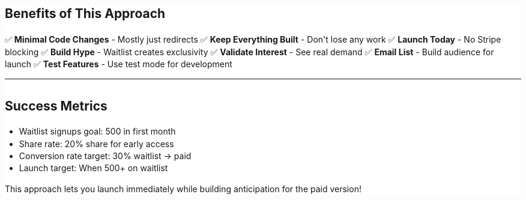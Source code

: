
## Benefits of This Approach

✅ **Minimal Code Changes** - Mostly just redirects
✅ **Keep Everything Built** - Don't lose any work
✅ **Launch Today** - No Stripe blocking
✅ **Build Hype** - Waitlist creates exclusivity
✅ **Validate Interest** - See real demand
✅ **Email List** - Build audience for launch
✅ **Test Features** - Use test mode for development

---

## Success Metrics

- Waitlist signups goal: 500 in first month
- Share rate: 20% share for early access
- Conversion rate target: 30% waitlist → paid
- Launch target: When 500+ on waitlist

This approach lets you launch immediately while building anticipation for the paid version!
